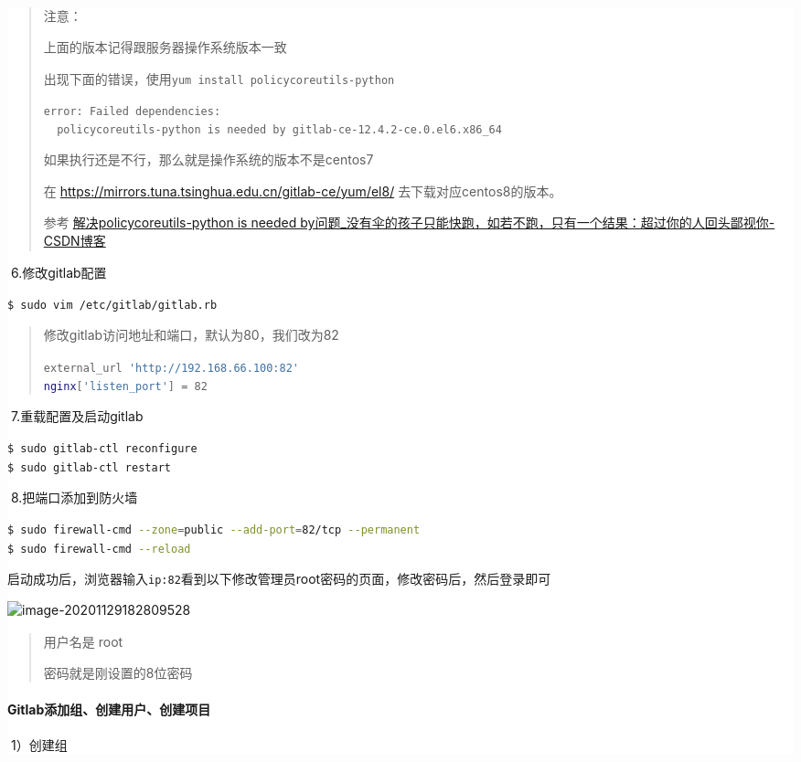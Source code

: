 > 注意：
>
> 上面的版本记得跟服务器操作系统版本一致
>
> 出现下面的错误，使用`yum install policycoreutils-python`
>
> ```text
> error: Failed dependencies:
> 	policycoreutils-python is needed by gitlab-ce-12.4.2-ce.0.el6.x86_64
> ```
>
> 如果执行还是不行，那么就是操作系统的版本不是centos7
>
> 在 https://mirrors.tuna.tsinghua.edu.cn/gitlab-ce/yum/el8/ 去下载对应centos8的版本。
>
> 参考 [解决policycoreutils-python is needed by问题_没有伞的孩子只能快跑，如若不跑，只有一个结果：超过你的人回头鄙视你-CSDN博客](https://blog.csdn.net/fu18838928050/article/details/107901895)

​		6.修改gitlab配置

```bash
$ sudo vim /etc/gitlab/gitlab.rb
```

> 修改gitlab访问地址和端口，默认为80，我们改为82
>
> ```bash
> external_url 'http://192.168.66.100:82'
> nginx['listen_port'] = 82
> ```

​		7.重载配置及启动gitlab

```bash
$ sudo gitlab-ctl reconfigure
$ sudo gitlab-ctl restart
```

​		8.把端口添加到防火墙

```bash
$ sudo firewall-cmd --zone=public --add-port=82/tcp --permanent
$ sudo firewall-cmd --reload
```

​		启动成功后，浏览器输入` ip:82 `看到以下修改管理员root密码的页面，修改密码后，然后登录即可

![image-20201129182809528](Jenkins.assets/image-20201129182809528.png)

> 用户名是 root
>
> 密码就是刚设置的8位密码



#### Gitlab添加组、创建用户、创建项目

​		1）创建组
